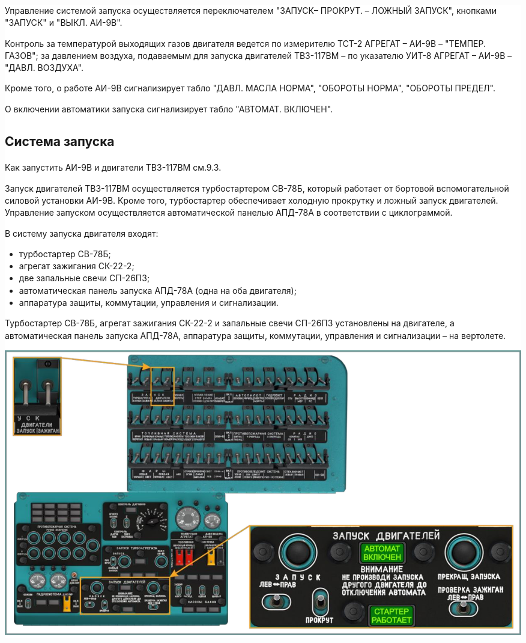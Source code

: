 Управление системой запуска осуществляется переключателем "ЗАПУСК–
ПРОКРУТ. – ЛОЖНЫЙ ЗАПУСК", кнопками "ЗАПУСК" и "ВЫКЛ. АИ-9В".

Контроль за температурой выходящих газов двигателя ведется по измерителю
ТСТ-2 АГРЕГАТ – АИ-9В – "ТЕМПЕР. ГАЗОВ"; за давлением воздуха, подаваемым
для запуска двигателей ТВЗ-117ВМ – по указателю УИТ-8 АГРЕГАТ – АИ-9В –
"ДАВЛ. ВОЗДУХА".

Кроме того, о работе АИ-9В сигнализирует табло "ДАВЛ. МАСЛА НОРМА",
"ОБОРОТЫ НОРМА", "ОБОРОТЫ ПРЕДЕЛ".

О включении автоматики запуска сигнализирует табло "АВТОМАТ. ВКЛЮЧЕН".

## Система запуска

Как запустить АИ-9В и двигатели ТВ3-117ВМ см.9.3.

Запуск двигателей ТВЗ-117ВМ осуществляется турбостартером СВ-78Б, который
работает от бортовой вспомогательной силовой установки АИ-9В. Кроме того,
турбостартер обеспечивает холодную прокрутку и ложный запуск двигателей.
Управление запуском осуществляется автоматической панелью АПД-78А в
соответствии с циклограммой.

В систему запуска двигателя входят:

- турбостартер СВ-78Б;
- агрегат зажигания СК-22-2;
- две запальные свечи СП-26ПЗ;
- автоматическая панель запуска АПД-78А (одна на оба двигателя);
- аппаратура защиты, коммутации, управления и сигнализации.

Турбостартер СВ-78Б, агрегат зажигания СК-22-2 и запальные свечи СП-26ПЗ
установлены на двигателе, а автоматическая панель запуска АПД-78А,
аппаратура защиты, коммутации, управления и сигнализации – на вертолете.

![Рис. 4.7. Панель запуска двигателей](img/mi-052-269-transp.png)
